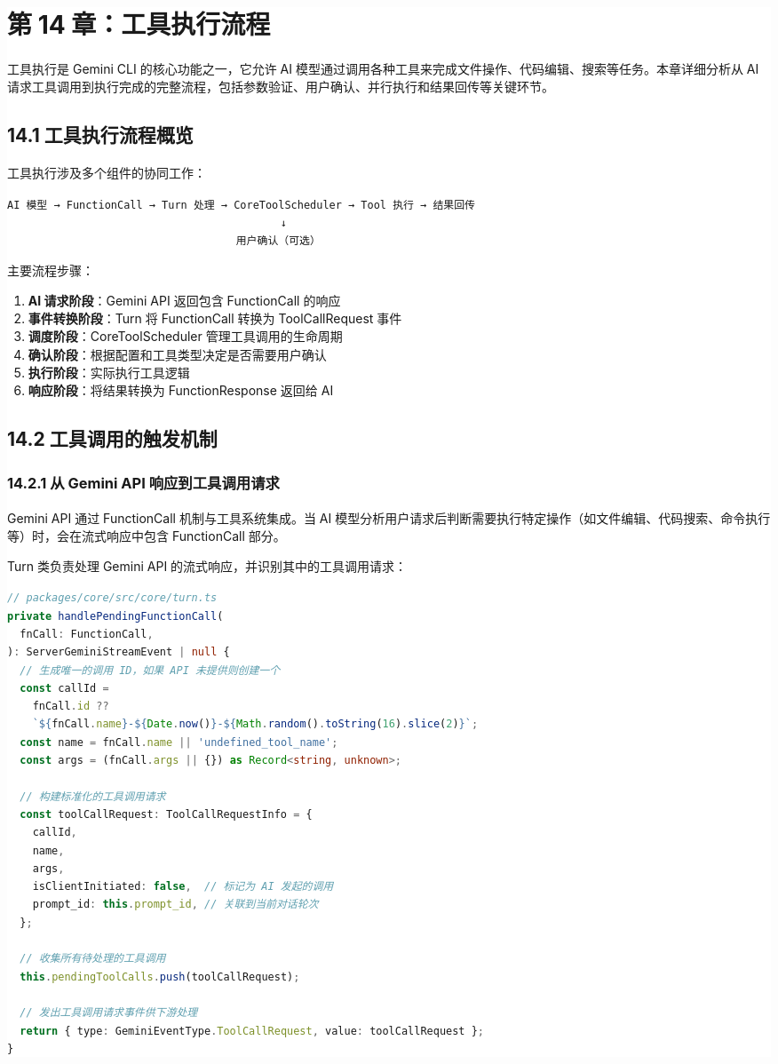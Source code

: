 # 第 14 章：工具执行流程

工具执行是 Gemini CLI 的核心功能之一，它允许 AI 模型通过调用各种工具来完成文件操作、代码编辑、搜索等任务。本章详细分析从 AI 请求工具调用到执行完成的完整流程，包括参数验证、用户确认、并行执行和结果回传等关键环节。

## 14.1 工具执行流程概览

工具执行涉及多个组件的协同工作：

```
AI 模型 → FunctionCall → Turn 处理 → CoreToolScheduler → Tool 执行 → 结果回传
                                           ↓
                                    用户确认（可选）
```

主要流程步骤：

1. **AI 请求阶段**：Gemini API 返回包含 FunctionCall 的响应
2. **事件转换阶段**：Turn 将 FunctionCall 转换为 ToolCallRequest 事件
3. **调度阶段**：CoreToolScheduler 管理工具调用的生命周期
4. **确认阶段**：根据配置和工具类型决定是否需要用户确认
5. **执行阶段**：实际执行工具逻辑
6. **响应阶段**：将结果转换为 FunctionResponse 返回给 AI

## 14.2 工具调用的触发机制

### 14.2.1 从 Gemini API 响应到工具调用请求

Gemini API 通过 FunctionCall 机制与工具系统集成。当 AI 模型分析用户请求后判断需要执行特定操作（如文件编辑、代码搜索、命令执行等）时，会在流式响应中包含 FunctionCall 部分。

Turn 类负责处理 Gemini API 的流式响应，并识别其中的工具调用请求：

```typescript
// packages/core/src/core/turn.ts
private handlePendingFunctionCall(
  fnCall: FunctionCall,
): ServerGeminiStreamEvent | null {
  // 生成唯一的调用 ID，如果 API 未提供则创建一个
  const callId =
    fnCall.id ??
    `${fnCall.name}-${Date.now()}-${Math.random().toString(16).slice(2)}`;
  const name = fnCall.name || 'undefined_tool_name';
  const args = (fnCall.args || {}) as Record<string, unknown>;

  // 构建标准化的工具调用请求
  const toolCallRequest: ToolCallRequestInfo = {
    callId,
    name,
    args,
    isClientInitiated: false,  // 标记为 AI 发起的调用
    prompt_id: this.prompt_id, // 关联到当前对话轮次
  };

  // 收集所有待处理的工具调用
  this.pendingToolCalls.push(toolCallRequest);

  // 发出工具调用请求事件供下游处理
  return { type: GeminiEventType.ToolCallRequest, value: toolCallRequest };
}
```
